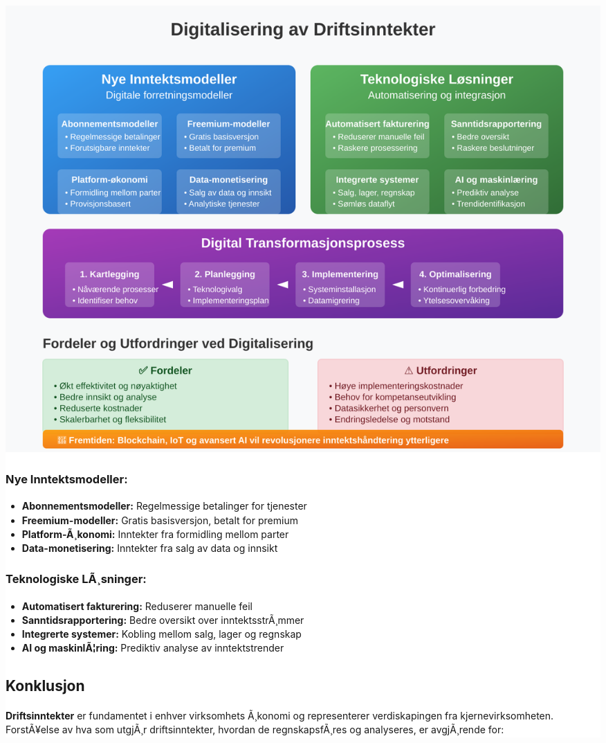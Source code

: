 ![Driftsinntekter Digitalisering](driftsinntekter-digitalisering.svg)

### Nye Inntektsmodeller:

* **Abonnementsmodeller:** Regelmessige betalinger for tjenester
* **Freemium-modeller:** Gratis basisversjon, betalt for premium
* **Platform-Ã¸konomi:** Inntekter fra formidling mellom parter
* **Data-monetisering:** Inntekter fra salg av data og innsikt

### Teknologiske LÃ¸sninger:

* **Automatisert fakturering:** Reduserer manuelle feil
* **Sanntidsrapportering:** Bedre oversikt over inntektsstrÃ¸mmer
* **Integrerte systemer:** Kobling mellom salg, lager og regnskap
* **AI og maskinlÃ¦ring:** Prediktiv analyse av inntektstrender

## Konklusjon

**Driftsinntekter** er fundamentet i enhver virksomhets Ã¸konomi og representerer verdiskapingen fra kjernevirksomheten. ForstÃ¥else av hva som utgjÃ¸r driftsinntekter, hvordan de regnskapsfÃ¸res og analyseres, er avgjÃ¸rende for:
